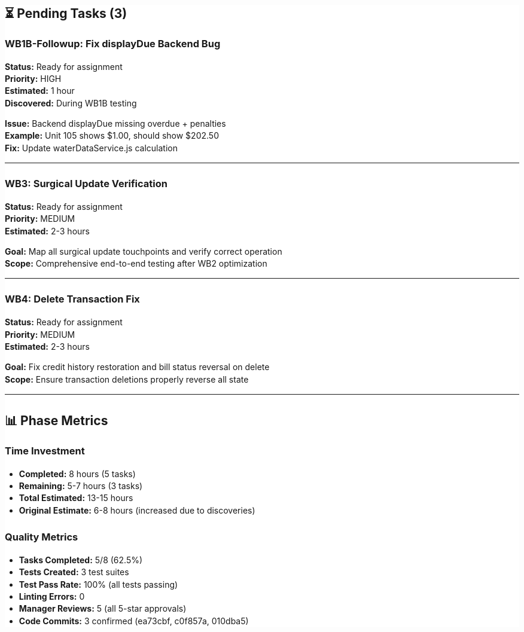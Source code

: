 
## ⏳ Pending Tasks (3)

### WB1B-Followup: Fix displayDue Backend Bug
**Status:** Ready for assignment  
**Priority:** HIGH  
**Estimated:** 1 hour  
**Discovered:** During WB1B testing

**Issue:** Backend displayDue missing overdue + penalties  
**Example:** Unit 105 shows $1.00, should show $202.50  
**Fix:** Update waterDataService.js calculation

---

### WB3: Surgical Update Verification
**Status:** Ready for assignment  
**Priority:** MEDIUM  
**Estimated:** 2-3 hours

**Goal:** Map all surgical update touchpoints and verify correct operation  
**Scope:** Comprehensive end-to-end testing after WB2 optimization

---

### WB4: Delete Transaction Fix
**Status:** Ready for assignment  
**Priority:** MEDIUM  
**Estimated:** 2-3 hours

**Goal:** Fix credit history restoration and bill status reversal on delete  
**Scope:** Ensure transaction deletions properly reverse all state

---

## 📊 Phase Metrics

### Time Investment
- **Completed:** 8 hours (5 tasks)
- **Remaining:** 5-7 hours (3 tasks)
- **Total Estimated:** 13-15 hours
- **Original Estimate:** 6-8 hours (increased due to discoveries)

### Quality Metrics
- **Tasks Completed:** 5/8 (62.5%)
- **Tests Created:** 3 test suites
- **Test Pass Rate:** 100% (all tests passing)
- **Linting Errors:** 0
- **Manager Reviews:** 5 (all 5-star approvals)
- **Code Commits:** 3 confirmed (ea73cbf, c0f857a, 010dba5)
